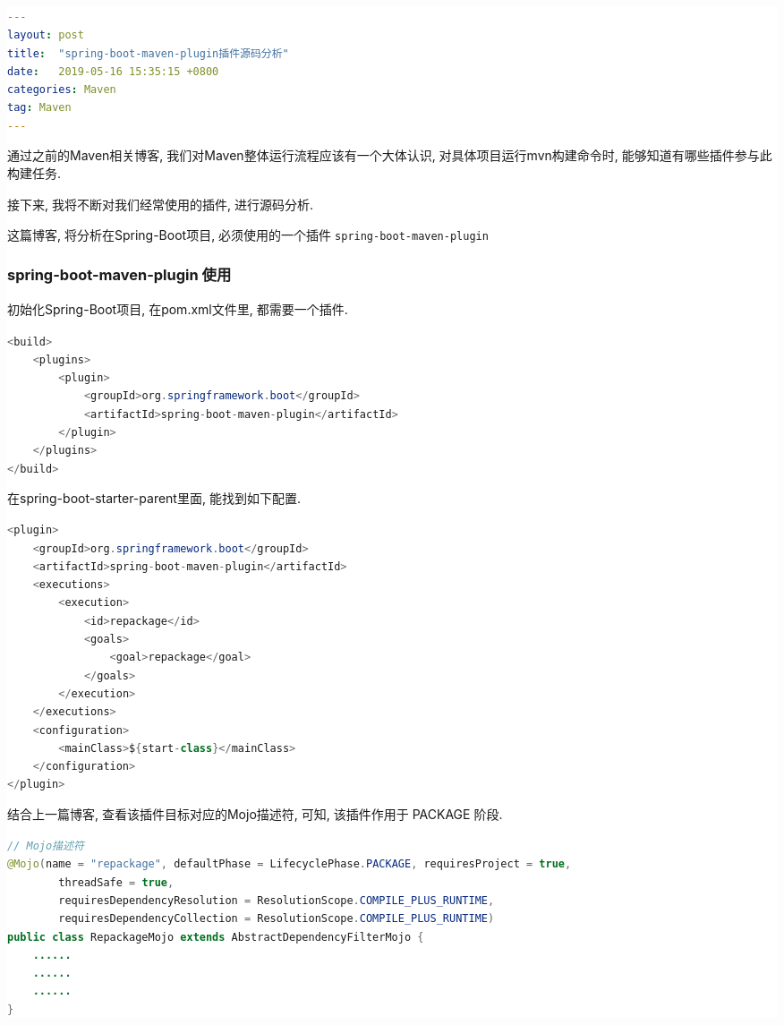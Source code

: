 ```yaml
---
layout: post
title:  "spring-boot-maven-plugin插件源码分析"
date:   2019-05-16 15:35:15 +0800
categories: Maven
tag: Maven
---
```


通过之前的Maven相关博客, 我们对Maven整体运行流程应该有一个大体认识, 对具体项目运行mvn构建命令时, 能够知道有哪些插件参与此构建任务.

接下来, 我将不断对我们经常使用的插件, 进行源码分析.

这篇博客, 将分析在Spring-Boot项目, 必须使用的一个插件 `spring-boot-maven-plugin`

### spring-boot-maven-plugin 使用

初始化Spring-Boot项目, 在pom.xml文件里, 都需要一个插件.

```java
<build>
    <plugins>
        <plugin>
            <groupId>org.springframework.boot</groupId>
            <artifactId>spring-boot-maven-plugin</artifactId>
        </plugin>
    </plugins>
</build>
```

在spring-boot-starter-parent里面, 能找到如下配置.

```java
<plugin>
    <groupId>org.springframework.boot</groupId>
    <artifactId>spring-boot-maven-plugin</artifactId>
    <executions>
        <execution>
            <id>repackage</id>
            <goals>
                <goal>repackage</goal>
            </goals>
        </execution>
    </executions>
    <configuration>
        <mainClass>${start-class}</mainClass>
    </configuration>
</plugin>
```

结合上一篇博客, 查看该插件目标对应的Mojo描述符, 可知, 该插件作用于 PACKAGE 阶段.

```java
// Mojo描述符
@Mojo(name = "repackage", defaultPhase = LifecyclePhase.PACKAGE, requiresProject = true,
		threadSafe = true,
		requiresDependencyResolution = ResolutionScope.COMPILE_PLUS_RUNTIME,
		requiresDependencyCollection = ResolutionScope.COMPILE_PLUS_RUNTIME)
public class RepackageMojo extends AbstractDependencyFilterMojo {
    ......
    ......
    ......
}
```
